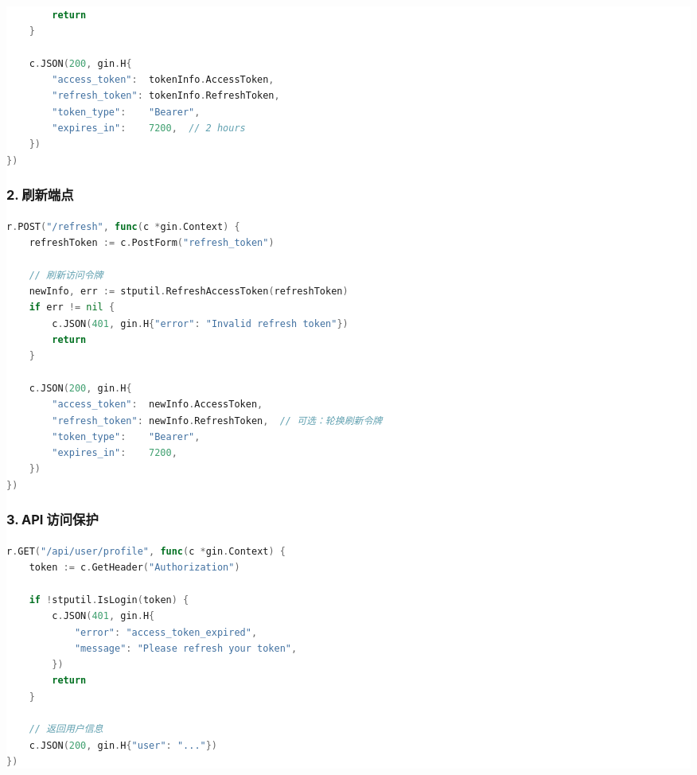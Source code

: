 ```go
        return
    }
    
    c.JSON(200, gin.H{
        "access_token":  tokenInfo.AccessToken,
        "refresh_token": tokenInfo.RefreshToken,
        "token_type":    "Bearer",
        "expires_in":    7200,  // 2 hours
    })
})
```

### 2. 刷新端点

```go
r.POST("/refresh", func(c *gin.Context) {
    refreshToken := c.PostForm("refresh_token")
    
    // 刷新访问令牌
    newInfo, err := stputil.RefreshAccessToken(refreshToken)
    if err != nil {
        c.JSON(401, gin.H{"error": "Invalid refresh token"})
        return
    }
    
    c.JSON(200, gin.H{
        "access_token":  newInfo.AccessToken,
        "refresh_token": newInfo.RefreshToken,  // 可选：轮换刷新令牌
        "token_type":    "Bearer",
        "expires_in":    7200,
    })
})
```

### 3. API 访问保护

```go
r.GET("/api/user/profile", func(c *gin.Context) {
    token := c.GetHeader("Authorization")
    
    if !stputil.IsLogin(token) {
        c.JSON(401, gin.H{
            "error": "access_token_expired",
            "message": "Please refresh your token",
        })
        return
    }
    
    // 返回用户信息
    c.JSON(200, gin.H{"user": "..."})
})
```
